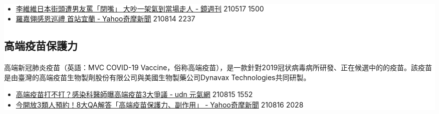 - [李維維日本街頭遭男友罵「閉嘴」 大吵一架氣到當場走人 - 鏡週刊](https://www.mirrormedia.mg/story/20210517ent039/ "李維維日本街頭遭男友罵「閉嘴」 大吵一架氣到當場走人 - 鏡週刊") 210517 1500
- [羅嘉翎感恩巡禮 首站宜蘭 - Yahoo奇摩新聞](https://tw.news.yahoo.com/%E7%BE%85%E5%98%89%E7%BF%8E%E6%84%9F%E6%81%A9%E5%B7%A1%E7%A6%AE-%E9%A6%96%E7%AB%99%E5%AE%9C%E8%98%AD-143740676.html "羅嘉翎感恩巡禮 首站宜蘭 - Yahoo奇摩新聞") 210814 2237

## 高端疫苗保護力

高端新冠肺炎疫苗（英語：MVC COVID-19 Vaccine，俗称高端疫苗），是一款針對2019冠状病毒病所研發、正在候選中的的疫苗。該疫苗是由臺灣的高端疫苗生物製劑股份有限公司與美國生物製藥公司Dynavax Technologies共同研製。
- [高端疫苗打不打？感染科醫師曝高端疫苗3大爭議 - udn 元氣網](https://health.udn.com/health/story/120951/5671445 "高端疫苗打不打？感染科醫師曝高端疫苗3大爭議 - udn 元氣網") 210815 1552
- [今開放3類人預約！8大QA解答「高端疫苗保護力、副作用」 - Yahoo奇摩新聞](https://tw.news.yahoo.com/%E9%AB%98%E7%AB%AF%E4%BB%8A%E9%96%8B%E6%94%BE3%E9%A1%9E%E4%BA%BA%E9%A0%90%E7%B4%84-8%E5%A4%A7qa%E8%A7%A3%E7%AD%94-%E5%89%AF%E4%BD%9C%E7%94%A8-%E4%BF%9D%E8%AD%B7%E5%8A%9B-003715631.html "今開放3類人預約！8大QA解答「高端疫苗保護力、副作用」 - Yahoo奇摩新聞") 210816 2028
